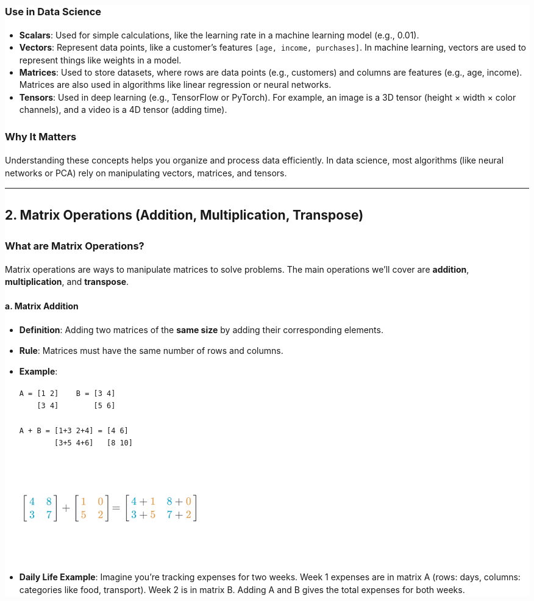 ### Use in Data Science
- **Scalars**: Used for simple calculations, like the learning rate in a machine learning model (e.g., 0.01).
- **Vectors**: Represent data points, like a customer’s features `[age, income, purchases]`. In machine learning, vectors are used to represent things like weights in a model.
- **Matrices**: Used to store datasets, where rows are data points (e.g., customers) and columns are features (e.g., age, income). Matrices are also used in algorithms like linear regression or neural networks.
- **Tensors**: Used in deep learning (e.g., TensorFlow or PyTorch). For example, an image is a 3D tensor (height × width × color channels), and a video is a 4D tensor (adding time).

### Why It Matters
Understanding these concepts helps you organize and process data efficiently. In data science, most algorithms (like neural networks or PCA) rely on manipulating vectors, matrices, and tensors.

---

## 2. Matrix Operations (Addition, Multiplication, Transpose)

### What are Matrix Operations?

Matrix operations are ways to manipulate matrices to solve problems. The main operations we’ll cover are **addition**, **multiplication**, and **transpose**.

#### a. Matrix Addition
- **Definition**: Adding two matrices of the **same size** by adding their corresponding elements.
- **Rule**: Matrices must have the same number of rows and columns.
- **Example**:
  ```
  A = [1 2]    B = [3 4]
      [3 4]        [5 6]
  
  A + B = [1+3 2+4] = [4 6]
          [3+5 4+6]   [8 10]
  ```

  ![alt text](/mathematics\linear_algebra\images\matrix_addition.png)

- **Daily Life Example**: Imagine you’re tracking expenses for two weeks. Week 1 expenses are in matrix A (rows: days, columns: categories like food, transport). Week 2 is in matrix B. Adding A and B gives the total expenses for both weeks.
